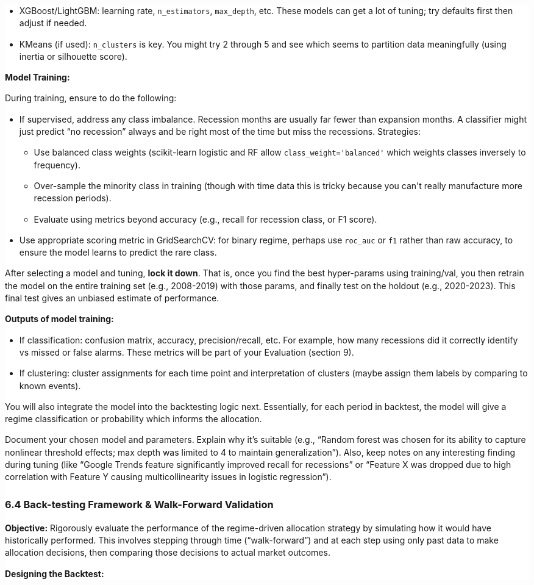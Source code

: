 - XGBoost/LightGBM: learning rate, `n_estimators`, `max_depth`, etc. These models can get a lot of tuning; try defaults first then adjust if needed.
    
- KMeans (if used): `n_clusters` is key. You might try 2 through 5 and see which seems to partition data meaningfully (using inertia or silhouette score).
    

**Model Training:**

During training, ensure to do the following:

- If supervised, address any class imbalance. Recession months are usually far fewer than expansion months. A classifier might just predict “no recession” always and be right most of the time but miss the recessions. Strategies:
    
    - Use balanced class weights (scikit-learn logistic and RF allow `class_weight='balanced'` which weights classes inversely to frequency).
        
    - Over-sample the minority class in training (though with time data this is tricky because you can't really manufacture more recession periods).
        
    - Evaluate using metrics beyond accuracy (e.g., recall for recession class, or F1 score).
        
- Use appropriate scoring metric in GridSearchCV: for binary regime, perhaps use `roc_auc` or `f1` rather than raw accuracy, to ensure the model learns to predict the rare class.
    

After selecting a model and tuning, **lock it down**. That is, once you find the best hyper-params using training/val, you then retrain the model on the entire training set (e.g., 2008-2019) with those params, and finally test on the holdout (e.g., 2020-2023). This final test gives an unbiased estimate of performance.

**Outputs of model training:**

- If classification: confusion matrix, accuracy, precision/recall, etc. For example, how many recessions did it correctly identify vs missed or false alarms. These metrics will be part of your Evaluation (section 9).
    
- If clustering: cluster assignments for each time point and interpretation of clusters (maybe assign them labels by comparing to known events).
    

You will also integrate the model into the backtesting logic next. Essentially, for each period in backtest, the model will give a regime classification or probability which informs the allocation.

Document your chosen model and parameters. Explain why it’s suitable (e.g., “Random forest was chosen for its ability to capture nonlinear threshold effects; max depth was limited to 4 to maintain generalization”). Also, keep notes on any interesting finding during tuning (like “Google Trends feature significantly improved recall for recessions” or “Feature X was dropped due to high correlation with Feature Y causing multicollinearity issues in logistic regression”).

### 6.4 Back-testing Framework & Walk-Forward Validation

**Objective:** Rigorously evaluate the performance of the regime-driven allocation strategy by simulating how it would have historically performed. This involves stepping through time (“walk-forward”) and at each step using only past data to make allocation decisions, then comparing those decisions to actual market outcomes.

**Designing the Backtest:**
